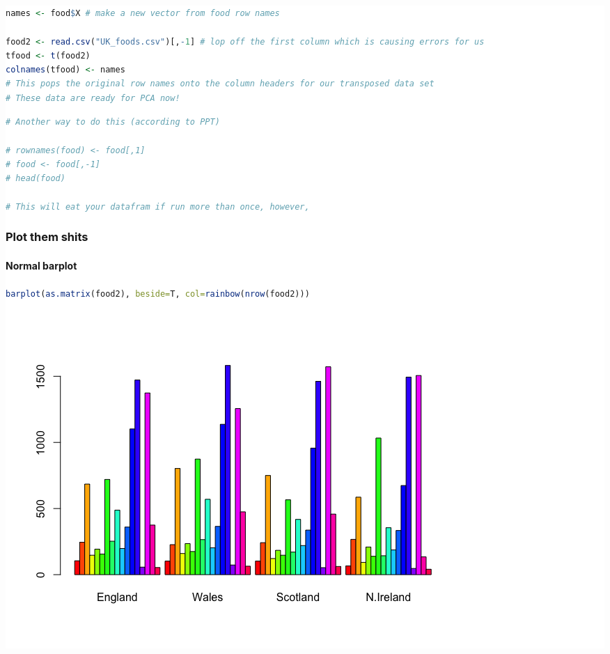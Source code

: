 ```r
names <- food$X # make a new vector from food row names

food2 <- read.csv("UK_foods.csv")[,-1] # lop off the first column which is causing errors for us
tfood <- t(food2)
colnames(tfood) <- names
# This pops the original row names onto the column headers for our transposed data set
# These data are ready for PCA now!
```


```r
# Another way to do this (according to PPT)

# rownames(food) <- food[,1]
# food <- food[,-1]
# head(food)

# This will eat your datafram if run more than once, however,
```

### Plot them shits
#### Normal barplot

```r
barplot(as.matrix(food2), beside=T, col=rainbow(nrow(food2)))
```

![](Lecture8_Unsuplearn_files/figure-html/unnamed-chunk-37-1.png)
